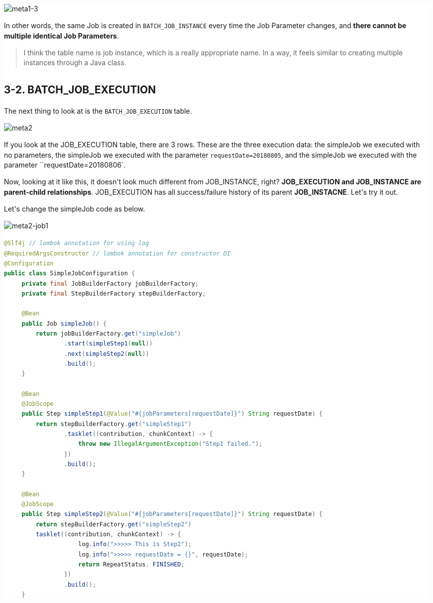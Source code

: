 ![meta1-3](./images/3/meta1-3.png)

In other words, the same Job is created in `BATCH_JOB_INSTANCE` every time the Job Parameter changes, and **there cannot be multiple identical Job Parameters**.

> I think the table name is job instance, which is a really appropriate name.
> In a way, it feels similar to creating multiple instances through a Java class.

## 3-2. BATCH_JOB_EXECUTION

The next thing to look at is the `BATCH_JOB_EXECUTION` table.

![meta2](./images/3/meta2.png)

If you look at the JOB_EXECUTION table, there are 3 rows.
These are the three execution data: the simpleJob we executed with no parameters, the simpleJob we executed with the parameter `requestDate=20180805`, and the simpleJob we executed with the parameter ``requestDate=20180806`.

Now, looking at it like this, it doesn't look much different from JOB_INSTANCE, right?
**JOB_EXECUTION and JOB_INSTANCE are parent-child relationships**.
JOB_EXECUTION has all success/failure history of its parent **JOB_INSTACNE**.
Let's try it out.

Let's change the simpleJob code as below.

![meta2-job1](./images/3/meta2-job1.png)

```java
@Slf4j // lombok annotation for using log
@RequiredArgsConstructor // lombok annotation for constructor DI
@Configuration
public class SimpleJobConfiguration {
     private final JobBuilderFactory jobBuilderFactory;
     private final StepBuilderFactory stepBuilderFactory;

     @Bean
     public Job simpleJob() {
         return jobBuilderFactory.get("simpleJob")
                 .start(simpleStep1(null))
                 .next(simpleStep2(null))
                 .build();
     }

     @Bean
     @JobScope
     public Step simpleStep1(@Value("#{jobParameters[requestDate]}") String requestDate) {
         return stepBuilderFactory.get("simpleStep1")
                 .tasklet((contribution, chunkContext) -> {
                     throw new IllegalArgumentException("Step1 failed.");
                 })
                 .build();
     }

     @Bean
     @JobScope
     public Step simpleStep2(@Value("#{jobParameters[requestDate]}") String requestDate) {
         return stepBuilderFactory.get("simpleStep2")
         tasklet((contribution, chunkContext) -> {
                     log.info(">>>>> This is Step2");
                     log.info(">>>>> requestDate = {}", requestDate);
                     return RepeatStatus. FINISHED;
                 })
                 .build();
     }
```